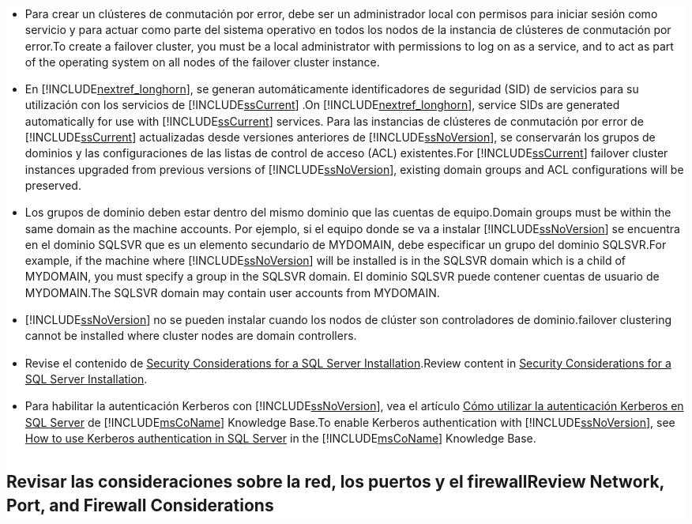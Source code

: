 -   <span data-ttu-id="d17c7-198">Para crear un clústeres de conmutación por error, debe ser un administrador local con permisos para iniciar sesión como servicio y para actuar como parte del sistema operativo en todos los nodos de la instancia de clústeres de conmutación por error.</span><span class="sxs-lookup"><span data-stu-id="d17c7-198">To create a failover cluster, you must be a local administrator with permissions to log on as a service, and to act as part of the operating system on all nodes of the failover cluster instance.</span></span>  
  
-   <span data-ttu-id="d17c7-199">En [!INCLUDE[nextref_longhorn](../../../includes/nextref-longhorn-md.md)], se generan automáticamente identificadores de seguridad (SID) de servicios para su utilización con los servicios de [!INCLUDE[ssCurrent](../../../includes/sscurrent-md.md)] .</span><span class="sxs-lookup"><span data-stu-id="d17c7-199">On [!INCLUDE[nextref_longhorn](../../../includes/nextref-longhorn-md.md)], service SIDs are generated automatically for use with [!INCLUDE[ssCurrent](../../../includes/sscurrent-md.md)] services.</span></span> <span data-ttu-id="d17c7-200">Para las instancias de clústeres de conmutación por error de [!INCLUDE[ssCurrent](../../../includes/sscurrent-md.md)] actualizadas desde versiones anteriores de [!INCLUDE[ssNoVersion](../../../includes/ssnoversion-md.md)], se conservarán los grupos de dominios y las configuraciones de las listas de control de acceso (ACL) existentes.</span><span class="sxs-lookup"><span data-stu-id="d17c7-200">For [!INCLUDE[ssCurrent](../../../includes/sscurrent-md.md)] failover cluster instances upgraded from previous versions of [!INCLUDE[ssNoVersion](../../../includes/ssnoversion-md.md)], existing domain groups and ACL configurations will be preserved.</span></span>  
  
-   <span data-ttu-id="d17c7-201">Los grupos de dominio deben estar dentro del mismo dominio que las cuentas de equipo.</span><span class="sxs-lookup"><span data-stu-id="d17c7-201">Domain groups must be within the same domain as the machine accounts.</span></span> <span data-ttu-id="d17c7-202">Por ejemplo, si el equipo donde se va a instalar [!INCLUDE[ssNoVersion](../../../includes/ssnoversion-md.md)] se encuentra en el dominio SQLSVR que es un elemento secundario de MYDOMAIN, debe especificar un grupo del dominio SQLSVR.</span><span class="sxs-lookup"><span data-stu-id="d17c7-202">For example, if the machine where [!INCLUDE[ssNoVersion](../../../includes/ssnoversion-md.md)] will be installed is in the SQLSVR domain which is a child of MYDOMAIN, you must specify a group in the SQLSVR domain.</span></span> <span data-ttu-id="d17c7-203">El dominio SQLSVR puede contener cuentas de usuario de MYDOMAIN.</span><span class="sxs-lookup"><span data-stu-id="d17c7-203">The SQLSVR domain may contain user accounts from MYDOMAIN.</span></span>  
  
-   [!INCLUDE[ssNoVersion](../../../includes/ssnoversion-md.md)] <span data-ttu-id="d17c7-204">no se pueden instalar cuando los nodos de clúster son controladores de dominio.</span><span class="sxs-lookup"><span data-stu-id="d17c7-204">failover clustering cannot be installed where cluster nodes are domain controllers.</span></span>  
  
-   <span data-ttu-id="d17c7-205">Revise el contenido de [Security Considerations for a SQL Server Installation](../../install/security-considerations-for-a-sql-server-installation.md).</span><span class="sxs-lookup"><span data-stu-id="d17c7-205">Review content in [Security Considerations for a SQL Server Installation](../../install/security-considerations-for-a-sql-server-installation.md).</span></span>  
  
-   <span data-ttu-id="d17c7-206">Para habilitar la autenticación Kerberos con [!INCLUDE[ssNoVersion](../../../includes/ssnoversion-md.md)], vea el artículo [Cómo utilizar la autenticación Kerberos en SQL Server](https://support.microsoft.com/kb/319723) de [!INCLUDE[msCoName](../../../includes/msconame-md.md)] Knowledge Base.</span><span class="sxs-lookup"><span data-stu-id="d17c7-206">To enable Kerberos authentication with [!INCLUDE[ssNoVersion](../../../includes/ssnoversion-md.md)], see [How to use Kerberos authentication in SQL Server](https://support.microsoft.com/kb/319723) in the [!INCLUDE[msCoName](../../../includes/msconame-md.md)] Knowledge Base.</span></span>  
  
  
  
##  <a name="review-network-port-and-firewall-considerations"></a><a name="Network"></a> <span data-ttu-id="d17c7-207">Revisar las consideraciones sobre la red, los puertos y el firewall</span><span class="sxs-lookup"><span data-stu-id="d17c7-207">Review Network, Port, and Firewall Considerations</span></span>  
  